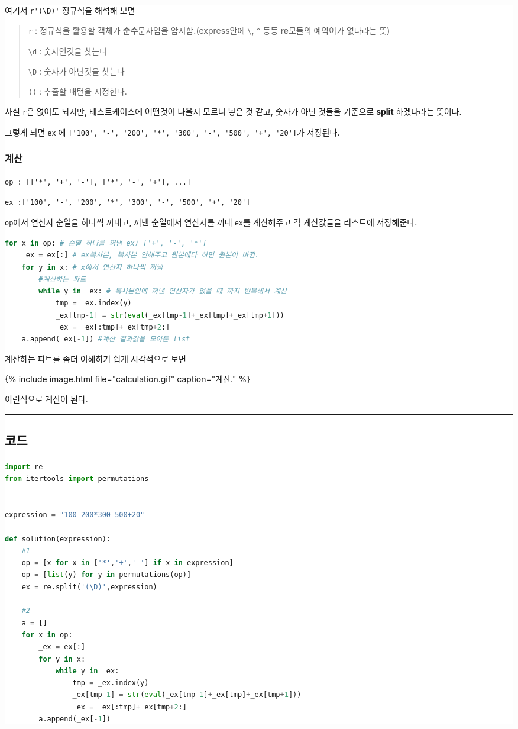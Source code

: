 여기서 `r'(\D)'` 정규식을 해석해 보면

> `r` : 정규식을 활용할 객체가 **순수**문자임을 암시함.(express안에 `\`, `^` 등등 **re**모듈의 예약어가 없다라는 뜻)
>
> `\d` : 숫자인것을 찾는다
>
> `\D` : 숫자가 아닌것을 찾는다
>
> `()` : 추출할 패턴을 지정한다.

사실 `r`은 없어도 되지만, 테스트케이스에 어떤것이 나올지 모르니 넣은 것 같고, 숫자가 아닌 것들을 기준으로 **split** 하겠다라는 뜻이다.

그렇게 되면 `ex` 에 `['100', '-', '200', '*', '300', '-', '500', '+', '20']`가 저장된다.

### 계산

 `op : [['*', '+', '-'], ['*', '-', '+'], ...]`

`ex :['100', '-', '200', '*', '300', '-', '500', '+', '20'] `

`op`에서 연산자 순열을 하나씩 꺼내고, 꺼낸 순열에서 연산자를 꺼내 `ex`를 계산해주고 각 계산값들을 리스트에 저장해준다.

```python
for x in op: # 순열 하나를 꺼냄 ex) ['+', '-', '*']
    _ex = ex[:] # ex복사본, 복사본 안해주고 원본에다 하면 원본이 바뀜.
    for y in x: # x에서 연산자 하나씩 꺼냄
        #계산하는 파트
        while y in _ex: # 복사본안에 꺼낸 연산자가 없을 때 까지 반복해서 계산
            tmp = _ex.index(y)
            _ex[tmp-1] = str(eval(_ex[tmp-1]+_ex[tmp]+_ex[tmp+1]))
            _ex = _ex[:tmp]+_ex[tmp+2:]
    a.append(_ex[-1]) #계산 결과값을 모아둔 list
```

계산하는 파트를 좀더 이해하기 쉽게 시각적으로 보면

{% include image.html file="calculation.gif" caption="계산." %}

이런식으로 계산이 된다.

****

## 코드

```python
import re
from itertools import permutations


expression = "100-200*300-500+20"

def solution(expression):
    #1
    op = [x for x in ['*','+','-'] if x in expression]
    op = [list(y) for y in permutations(op)]
    ex = re.split('(\D)',expression)

    #2
    a = []
    for x in op:
        _ex = ex[:]
        for y in x:
            while y in _ex:
                tmp = _ex.index(y)
                _ex[tmp-1] = str(eval(_ex[tmp-1]+_ex[tmp]+_ex[tmp+1]))
                _ex = _ex[:tmp]+_ex[tmp+2:]
        a.append(_ex[-1])

```